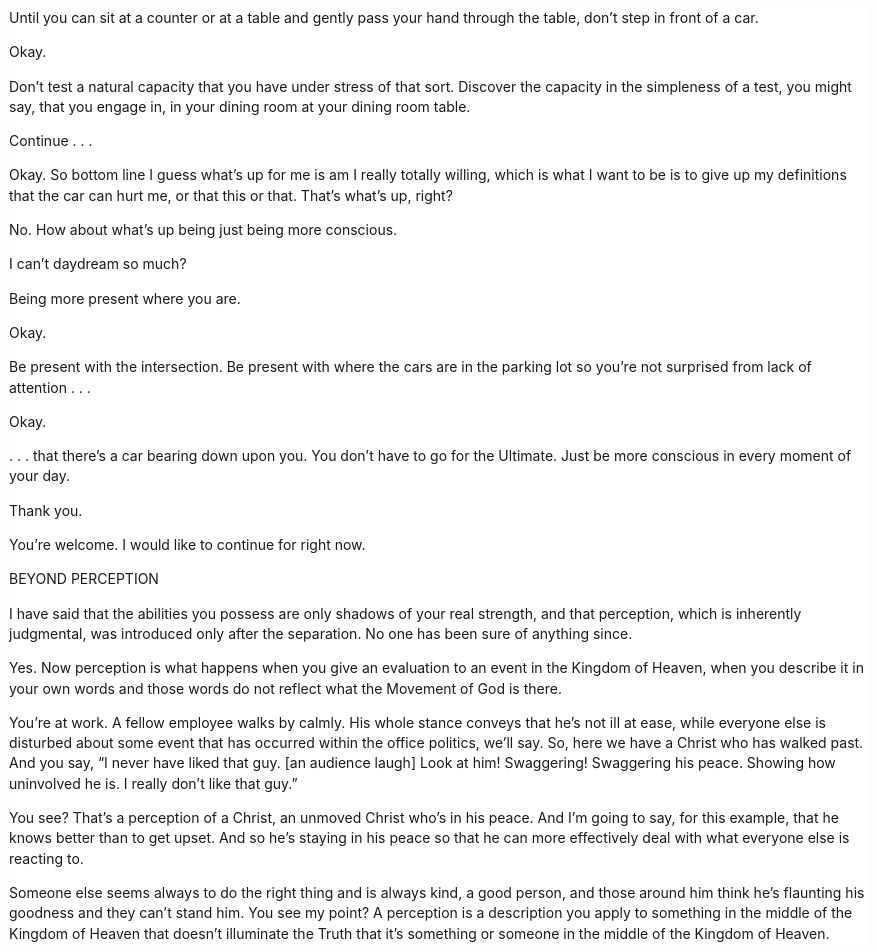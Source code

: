 Until you can sit at a counter or at a table and gently pass your hand
through the table, don’t step in front of a car.

Okay.

Don’t test a natural capacity that you have under stress of that sort.
Discover the capacity in the simpleness of a test, you might say, that
you engage in, in your dining room at your dining room table.

Continue . . .

Okay. So bottom line I guess what’s up for me is am I really totally
willing, which is what I want to be is to give up my definitions that
the car can hurt me, or that this or that. That’s what’s up, right?

No. How about what’s up being just being more conscious.

I can’t daydream so much?

Being more present where you are.

Okay.

Be present with the intersection. Be present with where the cars are in
the parking lot so you’re not surprised from lack of attention . . .

Okay.

. . . that there’s a car bearing down upon you. You don’t have to go for
the Ultimate. Just be more conscious in every moment of your day.

Thank you.

You’re welcome. I would like to continue for right now.

BEYOND PERCEPTION 

I have said that the abilities you possess are only shadows of your real
strength, and that perception, which is inherently judgmental, was
introduced only after the separation. No one has been sure of anything
since. 

Yes. Now perception is what happens when you give an evaluation to an
event in the Kingdom of Heaven, when you describe it in your own words
and those words do not reflect what the Movement of God is there.

You’re at work. A fellow employee walks by calmly. His whole stance
conveys that he’s not ill at ease, while everyone else is disturbed
about some event that has occurred within the office politics, we’ll
say. So, here we have a Christ who has walked past. And you say, “I
never have liked that guy. [an audience laugh] Look at him! Swaggering!
Swaggering his peace. Showing how uninvolved he is. I really don’t like
that guy.”

You see? That’s a perception of a Christ, an unmoved Christ who’s in his
peace. And I’m going to say, for this example, that he knows better than
to get upset. And so he’s staying in his peace so that he can more
effectively deal with what everyone else is reacting to.

Someone else seems always to do the right thing and is always kind, a
good person, and those around him think he’s flaunting his goodness and
they can’t stand him. You see my point? A perception is a description
you apply to something in the middle of the Kingdom of Heaven that
doesn’t illuminate the Truth that it’s something or someone in the
middle of the Kingdom of Heaven.
